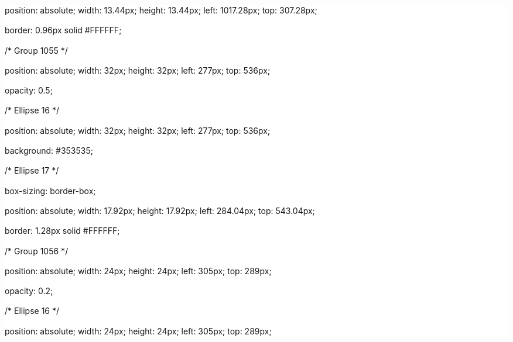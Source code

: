 position: absolute;
width: 13.44px;
height: 13.44px;
left: 1017.28px;
top: 307.28px;

border: 0.96px solid #FFFFFF;


/* Group 1055 */

position: absolute;
width: 32px;
height: 32px;
left: 277px;
top: 536px;

opacity: 0.5;


/* Ellipse 16 */

position: absolute;
width: 32px;
height: 32px;
left: 277px;
top: 536px;

background: #353535;


/* Ellipse 17 */

box-sizing: border-box;

position: absolute;
width: 17.92px;
height: 17.92px;
left: 284.04px;
top: 543.04px;

border: 1.28px solid #FFFFFF;


/* Group 1056 */

position: absolute;
width: 24px;
height: 24px;
left: 305px;
top: 289px;

opacity: 0.2;


/* Ellipse 16 */

position: absolute;
width: 24px;
height: 24px;
left: 305px;
top: 289px;
